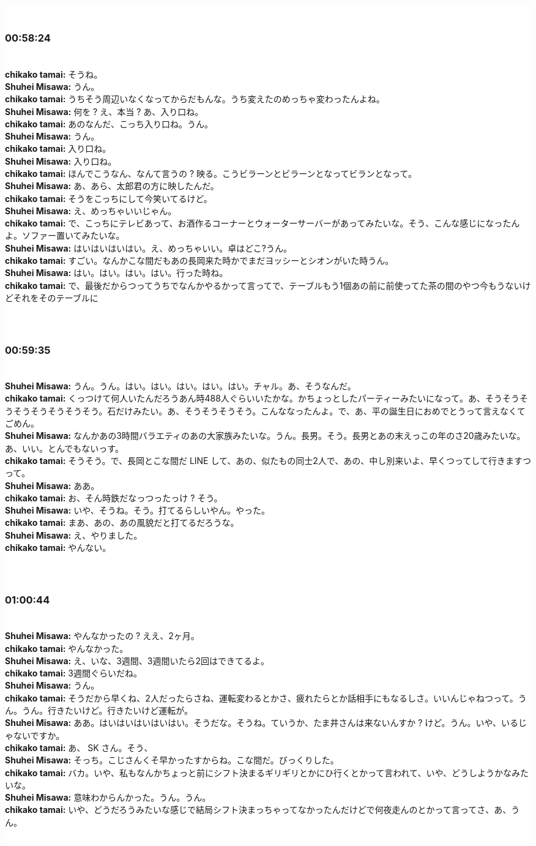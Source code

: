  

### 00:58:24

   
**chikako tamai:** そうね。  
**Shuhei Misawa:** うん。  
**chikako tamai:** うちそう周辺いなくなってからだもんな。うち変えたのめっちゃ変わったんよね。  
**Shuhei Misawa:** 何を ? え、本当 ? あ、入り口ね。  
**chikako tamai:** あのなんだ、こっち入り口ね。うん。  
**Shuhei Misawa:** うん。  
**chikako tamai:** 入り口ね。  
**Shuhei Misawa:** 入り口ね。  
**chikako tamai:** ほんでこうなん、なんて言うの ? 映る。こうビラーンとビラーンとなってビランとなって。  
**Shuhei Misawa:** あ、あら、太郎君の方に映したんだ。  
**chikako tamai:** そうをこっちにして今笑いてるけど。  
**Shuhei Misawa:** え、めっちゃいいじゃん。  
**chikako tamai:** で、こっちにテレビあって、お酒作るコーナーとウォーターサーバーがあってみたいな。そう、こんな感じになったんよ。ソファー置いてみたいな。  
**Shuhei Misawa:** はいはいはいはい。え、めっちゃいい。卓はどこ?うん。  
**chikako tamai:** すごい。なんかこな間だもあの長岡来た時かでまだヨッシーとシオンがいた時うん。  
**Shuhei Misawa:** はい。はい。はい。はい。行った時ね。  
**chikako tamai:** で、最後だからつってうちでなんかやるかって言ってで、テーブルもう1個あの前に前使ってた茶の間のやつ今もうないけどそれをそのテーブルに  
   
 

### 00:59:35

   
**Shuhei Misawa:** うん。うん。はい。はい。はい。はい。はい。チャル。あ、そうなんだ。  
**chikako tamai:** くっつけて何人いたんだろうあん時488人ぐらいいたかな。かちょっとしたパーティーみたいになって。あ、そうそうそうそうそうそうそうそう。石だけみたい。あ、そうそうそうそう。こんななったんよ。で、あ、平の誕生日におめでとうって言えなくてごめん。  
**Shuhei Misawa:** なんかあの3時間バラエティのあの大家族みたいな。うん。長男。そう。長男とあの末えっこの年のさ20歳みたいな。あ、いい。とんでもないっす。  
**chikako tamai:** そうそう。で、長岡とこな間だ LINE して、あの、似たもの同士2人で、あの、中し別来いよ、早くつってして行きますつって。  
**Shuhei Misawa:** ああ。  
**chikako tamai:** お、そん時鉄だなっつったっけ ? そう。  
**Shuhei Misawa:** いや、そうね。そう。打てるらしいやん。やった。  
**chikako tamai:** まあ、あの、あの風貌だと打てるだろうな。  
**Shuhei Misawa:** え、やりました。  
**chikako tamai:** やんない。  
   
 

### 01:00:44

   
**Shuhei Misawa:** やんなかったの ? ええ、2ヶ月。  
**chikako tamai:** やんなかった。  
**Shuhei Misawa:** え、いな、3週間、3週間いたら2回はできてるよ。  
**chikako tamai:** 3週間ぐらいだね。  
**Shuhei Misawa:** うん。  
**chikako tamai:** そうだから早くね、2人だったらさね、運転変わるとかさ、疲れたらとか話相手にもなるしさ。いいんじゃねつって。うん。うん。行きたいけど。行きたいけど運転が。  
**Shuhei Misawa:** ああ。はいはいはいはいはい。そうだな。そうね。ていうか、たま井さんは来ないんすか ? けど。うん。いや、いるじゃないですか。  
**chikako tamai:** あ、 SK さん。そう、  
**Shuhei Misawa:** そっち。こじさんくそ早かったすからね。こな間だ。びっくりした。  
**chikako tamai:** バカ。いや、私もなんかちょっと前にシフト決まるギリギリとかにひ行くとかって言われて、いや、どうしようかなみたいな。  
**Shuhei Misawa:** 意味わからんかった。うん。うん。  
**chikako tamai:** いや、どうだろうみたいな感じで結局シフト決まっちゃってなかったんだけどで何夜走んのとかって言ってさ、あ、うん。  
   